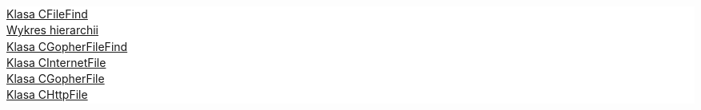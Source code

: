 [Klasa CFileFind](../../mfc/reference/cfilefind-class.md)<br/>
[Wykres hierarchii](../../mfc/hierarchy-chart.md)<br/>
[Klasa CGopherFileFind](../../mfc/reference/cgopherfilefind-class.md)<br/>
[Klasa CInternetFile](../../mfc/reference/cinternetfile-class.md)<br/>
[Klasa CGopherFile](../../mfc/reference/cgopherfile-class.md)<br/>
[Klasa CHttpFile](../../mfc/reference/chttpfile-class.md)

